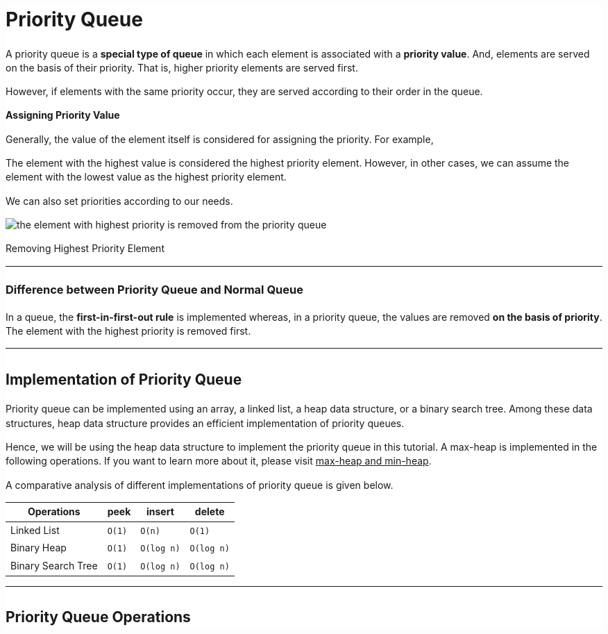 # Priority Queue

A priority queue is a **special type of queue** in which each element is associated with a **priority value**. And, elements are served on the basis of their priority. That is, higher priority elements are served first.

However, if elements with the same priority occur, they are served according to their order in the queue.

**Assigning Priority Value**

Generally, the value of the element itself is considered for assigning the priority. For example,

The element with the highest value is considered the highest priority element. However, in other cases, we can assume the element with the lowest value as the highest priority element.

We can also set priorities according to our needs.

![the element with highest priority is removed from the priority queue](https://cdn.programiz.com/sites/tutorial2program/files/Introduction.png "Priority Queue")

Removing Highest Priority Element

---

### Difference between Priority Queue and Normal Queue

In a queue, the **first-in-first-out rule** is implemented whereas, in a priority queue, the values are removed **on the basis of priority**. The element with the highest priority is removed first.

---

## Implementation of Priority Queue

Priority queue can be implemented using an array, a linked list, a heap data structure, or a binary search tree. Among these data structures, heap data structure provides an efficient implementation of priority queues.

Hence, we will be using the heap data structure to implement the priority queue in this tutorial. A max-heap is implemented in the following operations. If you want to learn more about it, please visit [max-heap and min-heap](https://www.programiz.com/dsa/heap-sort#heap).

A comparative analysis of different implementations of priority queue is given below.

|Operations|peek|insert|delete|
|---|---|---|---|
|Linked List|`O(1)`|`O(n)`|`O(1)`|
|Binary Heap|`O(1)`|`O(log n)`|`O(log n)`|
|Binary Search Tree|`O(1)`|`O(log n)`|`O(log n)`|

---

## Priority Queue Operations

